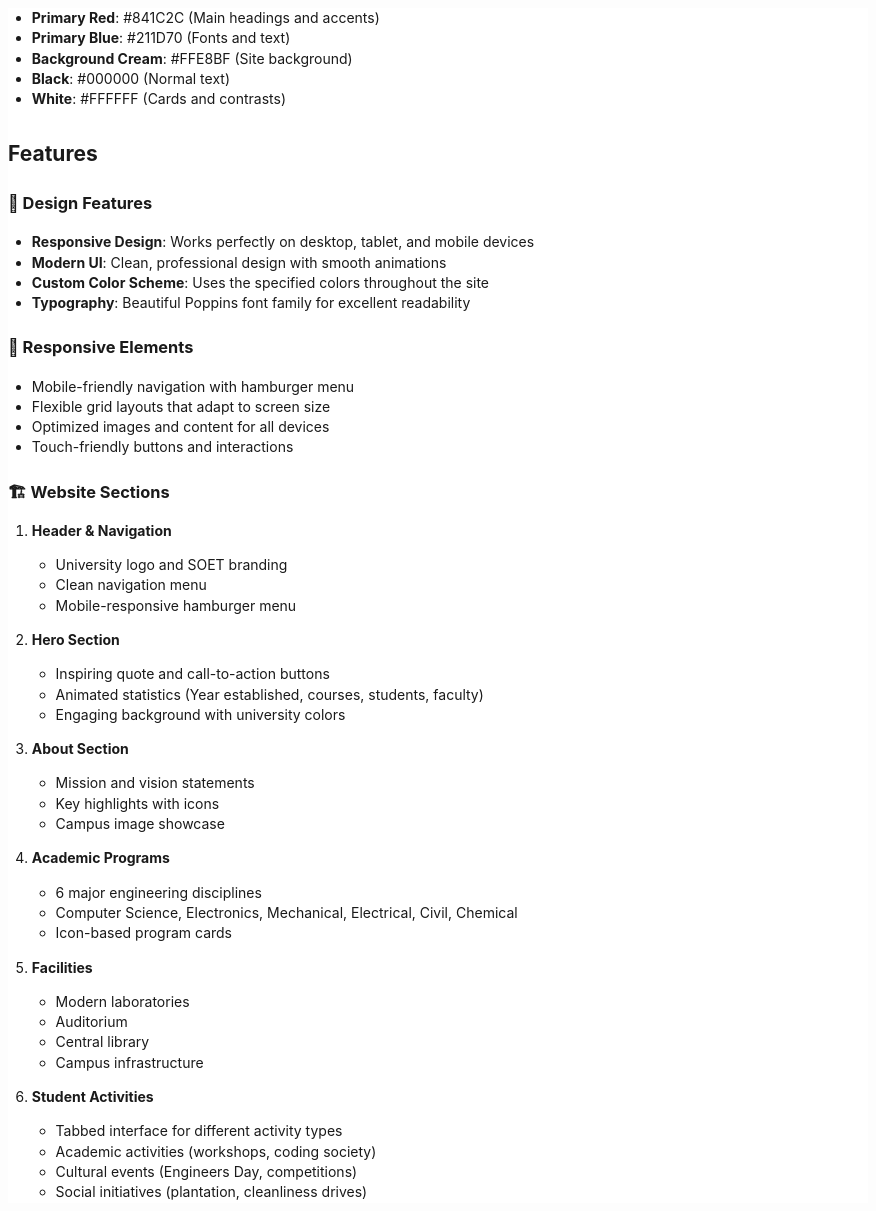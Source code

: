 - **Primary Red**: #841C2C (Main headings and accents)
- **Primary Blue**: #211D70 (Fonts and text)
- **Background Cream**: #FFE8BF (Site background)
- **Black**: #000000 (Normal text)
- **White**: #FFFFFF (Cards and contrasts)

## Features

### 🎨 Design Features
- **Responsive Design**: Works perfectly on desktop, tablet, and mobile devices
- **Modern UI**: Clean, professional design with smooth animations
- **Custom Color Scheme**: Uses the specified colors throughout the site
- **Typography**: Beautiful Poppins font family for excellent readability

### 📱 Responsive Elements
- Mobile-friendly navigation with hamburger menu
- Flexible grid layouts that adapt to screen size
- Optimized images and content for all devices
- Touch-friendly buttons and interactions

### 🏗️ Website Sections

1. **Header & Navigation**
   - University logo and SOET branding
   - Clean navigation menu
   - Mobile-responsive hamburger menu

2. **Hero Section**
   - Inspiring quote and call-to-action buttons
   - Animated statistics (Year established, courses, students, faculty)
   - Engaging background with university colors

3. **About Section**
   - Mission and vision statements
   - Key highlights with icons
   - Campus image showcase

4. **Academic Programs**
   - 6 major engineering disciplines
   - Computer Science, Electronics, Mechanical, Electrical, Civil, Chemical
   - Icon-based program cards

5. **Facilities**
   - Modern laboratories
   - Auditorium
   - Central library
   - Campus infrastructure

6. **Student Activities**
   - Tabbed interface for different activity types
   - Academic activities (workshops, coding society)
   - Cultural events (Engineers Day, competitions)
   - Social initiatives (plantation, cleanliness drives)
